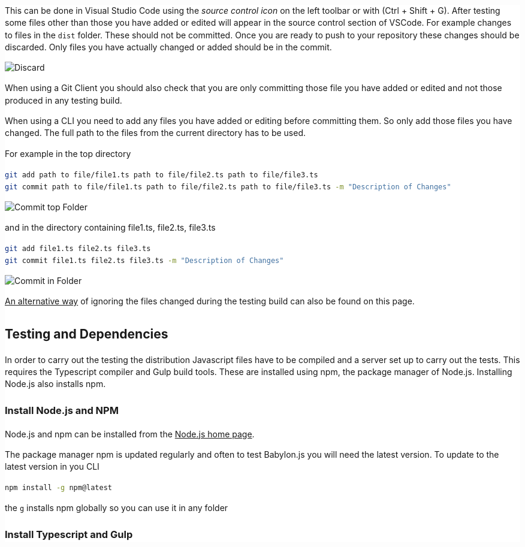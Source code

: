 This can be done in Visual Studio Code using the _source control icon_ on the left toolbar or with (Ctrl + Shift + G). After testing some files other than those you have added or edited will appear in the source control section of VSCode. For example changes to files in the `dist` folder. These should not be committed. Once you are ready to push to your repository these changes should be discarded. Only files you have actually changed or added should be in the commit.

![Discard](/img/contribute/discard.jpg)

When using a Git Client you should also check that you are only committing those file you have added or edited and not those produced in any testing build.

When using a CLI you need to add any files you have added or editing before committing them. So only add those files you have changed. The full path to the files from the current directory has to be used.

For example in the top directory

```bash
git add path to file/file1.ts path to file/file2.ts path to file/file3.ts
git commit path to file/file1.ts path to file/file2.ts path to file/file3.ts -m "Description of Changes"
```

![Commit top Folder](/img/contribute/commit1.jpg)

and in the directory containing file1.ts, file2.ts, file3.ts

```bash
git add file1.ts file2.ts file3.ts
git commit file1.ts file2.ts file3.ts -m "Description of Changes"
```

![Commit in Folder](/img/contribute/commit2.jpg)

[An alternative way](#do-not-commit) of ignoring the files changed during the testing build can also be found on this page.

## Testing and Dependencies

In order to carry out the testing the distribution Javascript files have to be compiled and a server set up to carry out the tests. This requires the Typescript compiler and Gulp build tools. These are installed using npm, the package manager of Node.js. Installing Node.js also installs npm.

### Install Node.js and NPM

Node.js and npm can be installed from the [Node.js home page](https://nodejs.org/en/).

The package manager npm is updated regularly and often to test Babylon.js you will need the latest version. To update to the latest version in you CLI

```bash
npm install -g npm@latest
```

the `g` installs npm globally so you can use it in any folder

### Install Typescript and Gulp
